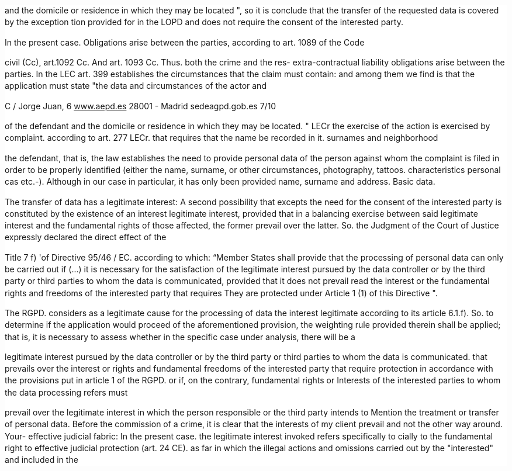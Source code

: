 and the domicile or residence in which they may be located ", so it is
conclude that the transfer of the requested data is covered by the exception
tion provided for in the LOPD and does not require the consent of the interested party.

In the present case. Obligations arise between the parties, according to art. 1089 of the Code

civil (Cc), art.1092 Cc. And art. 1093 Cc. Thus. both the crime and the res-
extra-contractual liability obligations arise between the parties. In the LEC art.
399 establishes the circumstances that the claim must contain: and among them we find
is that the application must state "the data and circumstances of the actor and

C / Jorge Juan, 6 www.aepd.es
28001 - Madrid sedeagpd.gob.es 7/10

of the defendant and the domicile or residence in which they may be located. "
LECr the exercise of the action is exercised by complaint. according to art. 277
LECr. that requires that the name be recorded in it. surnames and neighborhood

the defendant, that is, the law establishes the need to provide personal data of the
person against whom the complaint is filed in order to be properly identified
(either the name, surname, or other circumstances, photography, tattoos. characteristics
personal cas etc.-). Although in our case in particular, it has only been provided
name, surname and address. Basic data.

The transfer of data has a legitimate interest: A second possibility that excepts
the need for the consent of the interested party is constituted by the existence of an interest
legitimate interest, provided that in a balancing exercise between said legitimate interest and the
fundamental rights of those affected, the former prevail over the latter.
So. the Judgment of the Court of Justice expressly declared the direct effect of the

Title 7 f) 'of Directive 95/46 / EC. according to which: “Member States shall provide
that the processing of personal data can only be carried out if (...) it is necessary
for the satisfaction of the legitimate interest pursued by the data controller
or by the third party or third parties to whom the data is communicated, provided that it does not prevail
read the interest or the fundamental rights and freedoms of the interested party that requires
They are protected under Article 1 (1) of this Directive ".

The RGPD. considers as a legitimate cause for the processing of data the interest
legitimate according to its article 6.1.f). So. to determine if the application would proceed
of the aforementioned provision, the weighting rule provided therein shall be applied;
that is, it is necessary to assess whether in the specific case under analysis, there will be a

legitimate interest pursued by the data controller or by the third party or third parties
to whom the data is communicated. that prevails over the interest or rights
and fundamental freedoms of the interested party that require protection in accordance with the provisions
put in article 1 of the RGPD. or if, on the contrary, fundamental rights or
Interests of the interested parties to whom the data processing refers must

prevail over the legitimate interest in which the person responsible or the third party intends to
Mention the treatment or transfer of personal data. Before the commission
of a crime, it is clear that the interests of my client prevail and not the other way around. Your-
effective judicial fabric: In the present case. the legitimate interest invoked refers specifically to
cially to the fundamental right to effective judicial protection (art. 24 CE). as far
in which the illegal actions and omissions carried out by the "interested" and included in the
